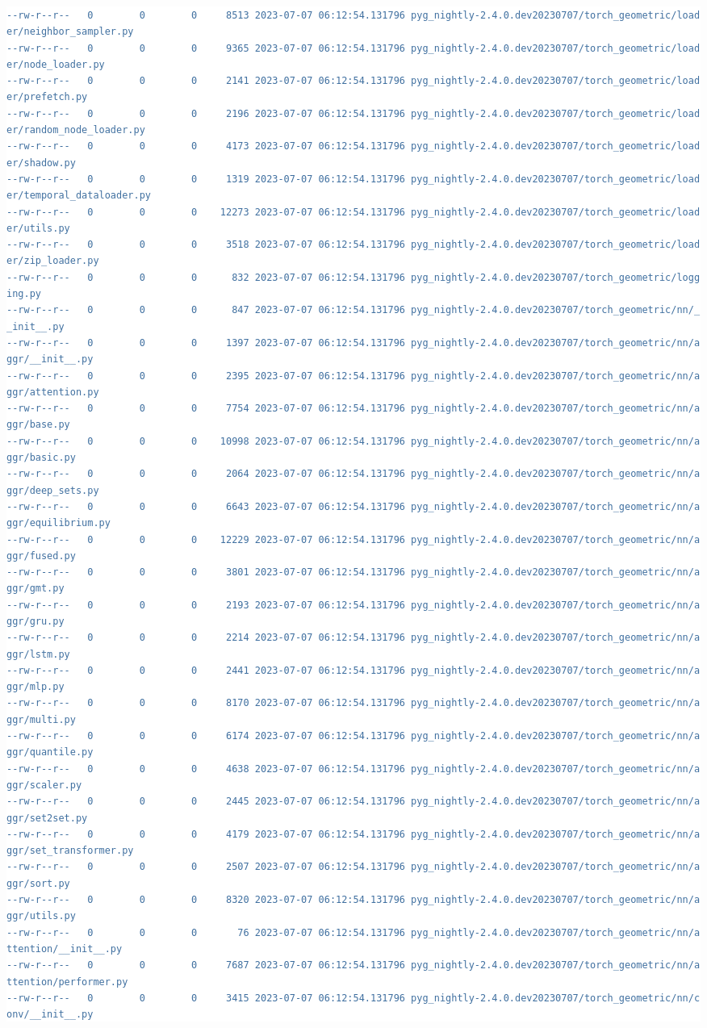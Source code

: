 ```diff
--rw-r--r--   0        0        0     8513 2023-07-07 06:12:54.131796 pyg_nightly-2.4.0.dev20230707/torch_geometric/loader/neighbor_sampler.py
--rw-r--r--   0        0        0     9365 2023-07-07 06:12:54.131796 pyg_nightly-2.4.0.dev20230707/torch_geometric/loader/node_loader.py
--rw-r--r--   0        0        0     2141 2023-07-07 06:12:54.131796 pyg_nightly-2.4.0.dev20230707/torch_geometric/loader/prefetch.py
--rw-r--r--   0        0        0     2196 2023-07-07 06:12:54.131796 pyg_nightly-2.4.0.dev20230707/torch_geometric/loader/random_node_loader.py
--rw-r--r--   0        0        0     4173 2023-07-07 06:12:54.131796 pyg_nightly-2.4.0.dev20230707/torch_geometric/loader/shadow.py
--rw-r--r--   0        0        0     1319 2023-07-07 06:12:54.131796 pyg_nightly-2.4.0.dev20230707/torch_geometric/loader/temporal_dataloader.py
--rw-r--r--   0        0        0    12273 2023-07-07 06:12:54.131796 pyg_nightly-2.4.0.dev20230707/torch_geometric/loader/utils.py
--rw-r--r--   0        0        0     3518 2023-07-07 06:12:54.131796 pyg_nightly-2.4.0.dev20230707/torch_geometric/loader/zip_loader.py
--rw-r--r--   0        0        0      832 2023-07-07 06:12:54.131796 pyg_nightly-2.4.0.dev20230707/torch_geometric/logging.py
--rw-r--r--   0        0        0      847 2023-07-07 06:12:54.131796 pyg_nightly-2.4.0.dev20230707/torch_geometric/nn/__init__.py
--rw-r--r--   0        0        0     1397 2023-07-07 06:12:54.131796 pyg_nightly-2.4.0.dev20230707/torch_geometric/nn/aggr/__init__.py
--rw-r--r--   0        0        0     2395 2023-07-07 06:12:54.131796 pyg_nightly-2.4.0.dev20230707/torch_geometric/nn/aggr/attention.py
--rw-r--r--   0        0        0     7754 2023-07-07 06:12:54.131796 pyg_nightly-2.4.0.dev20230707/torch_geometric/nn/aggr/base.py
--rw-r--r--   0        0        0    10998 2023-07-07 06:12:54.131796 pyg_nightly-2.4.0.dev20230707/torch_geometric/nn/aggr/basic.py
--rw-r--r--   0        0        0     2064 2023-07-07 06:12:54.131796 pyg_nightly-2.4.0.dev20230707/torch_geometric/nn/aggr/deep_sets.py
--rw-r--r--   0        0        0     6643 2023-07-07 06:12:54.131796 pyg_nightly-2.4.0.dev20230707/torch_geometric/nn/aggr/equilibrium.py
--rw-r--r--   0        0        0    12229 2023-07-07 06:12:54.131796 pyg_nightly-2.4.0.dev20230707/torch_geometric/nn/aggr/fused.py
--rw-r--r--   0        0        0     3801 2023-07-07 06:12:54.131796 pyg_nightly-2.4.0.dev20230707/torch_geometric/nn/aggr/gmt.py
--rw-r--r--   0        0        0     2193 2023-07-07 06:12:54.131796 pyg_nightly-2.4.0.dev20230707/torch_geometric/nn/aggr/gru.py
--rw-r--r--   0        0        0     2214 2023-07-07 06:12:54.131796 pyg_nightly-2.4.0.dev20230707/torch_geometric/nn/aggr/lstm.py
--rw-r--r--   0        0        0     2441 2023-07-07 06:12:54.131796 pyg_nightly-2.4.0.dev20230707/torch_geometric/nn/aggr/mlp.py
--rw-r--r--   0        0        0     8170 2023-07-07 06:12:54.131796 pyg_nightly-2.4.0.dev20230707/torch_geometric/nn/aggr/multi.py
--rw-r--r--   0        0        0     6174 2023-07-07 06:12:54.131796 pyg_nightly-2.4.0.dev20230707/torch_geometric/nn/aggr/quantile.py
--rw-r--r--   0        0        0     4638 2023-07-07 06:12:54.131796 pyg_nightly-2.4.0.dev20230707/torch_geometric/nn/aggr/scaler.py
--rw-r--r--   0        0        0     2445 2023-07-07 06:12:54.131796 pyg_nightly-2.4.0.dev20230707/torch_geometric/nn/aggr/set2set.py
--rw-r--r--   0        0        0     4179 2023-07-07 06:12:54.131796 pyg_nightly-2.4.0.dev20230707/torch_geometric/nn/aggr/set_transformer.py
--rw-r--r--   0        0        0     2507 2023-07-07 06:12:54.131796 pyg_nightly-2.4.0.dev20230707/torch_geometric/nn/aggr/sort.py
--rw-r--r--   0        0        0     8320 2023-07-07 06:12:54.131796 pyg_nightly-2.4.0.dev20230707/torch_geometric/nn/aggr/utils.py
--rw-r--r--   0        0        0       76 2023-07-07 06:12:54.131796 pyg_nightly-2.4.0.dev20230707/torch_geometric/nn/attention/__init__.py
--rw-r--r--   0        0        0     7687 2023-07-07 06:12:54.131796 pyg_nightly-2.4.0.dev20230707/torch_geometric/nn/attention/performer.py
--rw-r--r--   0        0        0     3415 2023-07-07 06:12:54.131796 pyg_nightly-2.4.0.dev20230707/torch_geometric/nn/conv/__init__.py
```